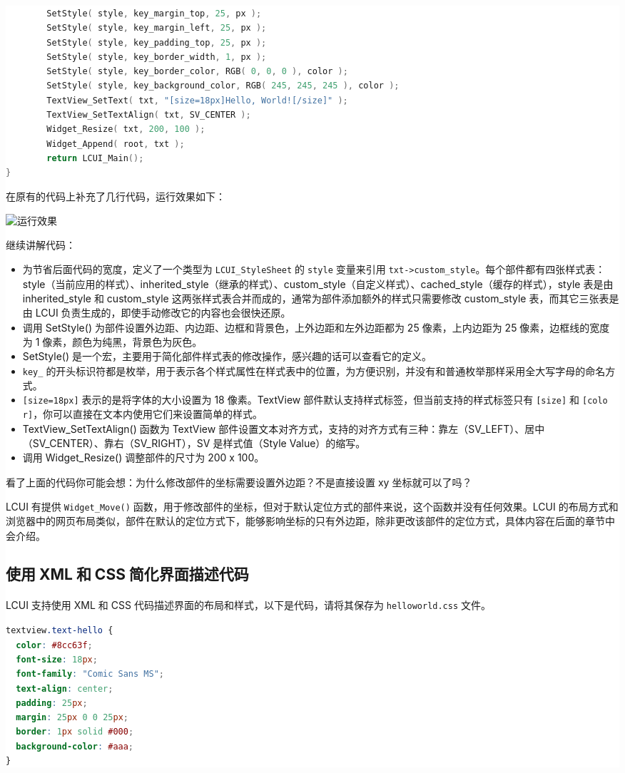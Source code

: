 ``` c
        SetStyle( style, key_margin_top, 25, px );
        SetStyle( style, key_margin_left, 25, px );
        SetStyle( style, key_padding_top, 25, px );
        SetStyle( style, key_border_width, 1, px );
        SetStyle( style, key_border_color, RGB( 0, 0, 0 ), color );
        SetStyle( style, key_background_color, RGB( 245, 245, 245 ), color );
        TextView_SetText( txt, "[size=18px]Hello, World![/size]" );
        TextView_SetTextAlign( txt, SV_CENTER );
        Widget_Resize( txt, 200, 100 );
        Widget_Append( root, txt );
        return LCUI_Main();
}
```

在原有的代码上补充了几行代码，运行效果如下：

![运行效果](http://lcui.lc-soft.io/static/images/wiki/getting_started_step_2.png)

继续讲解代码：
- 为节省后面代码的宽度，定义了一个类型为 `LCUI_StyleSheet` 的 `style` 变量来引用 `txt->custom_style`。每个部件都有四张样式表：style（当前应用的样式）、inherited_style（继承的样式）、custom_style（自定义样式）、cached_style（缓存的样式），style 表是由 inherited_style 和 custom_style 这两张样式表合并而成的，通常为部件添加额外的样式只需要修改 custom_style 表，而其它三张表是由 LCUI 负责生成的，即使手动修改它的内容也会很快还原。
- 调用 SetStyle() 为部件设置外边距、内边距、边框和背景色，上外边距和左外边距都为 25 像素，上内边距为 25 像素，边框线的宽度为 1 像素，颜色为纯黑，背景色为灰色。
- SetStyle() 是一个宏，主要用于简化部件样式表的修改操作，感兴趣的话可以查看它的定义。
- `key_` 的开头标识符都是枚举，用于表示各个样式属性在样式表中的位置，为方便识别，并没有和普通枚举那样采用全大写字母的命名方式。
- `[size=18px]` 表示的是将字体的大小设置为 18 像素。TextView 部件默认支持样式标签，但当前支持的样式标签只有 `[size]` 和 `[color]`，你可以直接在文本内使用它们来设置简单的样式。
- TextView_SetTextAlign() 函数为 TextView 部件设置文本对齐方式，支持的对齐方式有三种：靠左（SV_LEFT）、居中（SV_CENTER）、靠右（SV_RIGHT），SV 是样式值（Style Value）的缩写。
- 调用 Widget_Resize() 调整部件的尺寸为 200 x 100。

看了上面的代码你可能会想：为什么修改部件的坐标需要设置外边距？不是直接设置 xy 坐标就可以了吗？

LCUI 有提供 `Widget_Move()` 函数，用于修改部件的坐标，但对于默认定位方式的部件来说，这个函数并没有任何效果。LCUI 的布局方式和浏览器中的网页布局类似，部件在默认的定位方式下，能够影响坐标的只有外边距，除非更改该部件的定位方式，具体内容在后面的章节中会介绍。

## 使用 XML 和 CSS 简化界面描述代码

LCUI 支持使用 XML 和 CSS 代码描述界面的布局和样式，以下是代码，请将其保存为 `helloworld.css` 文件。

``` css
textview.text-hello {
  color: #8cc63f;
  font-size: 18px;
  font-family: "Comic Sans MS";
  text-align: center;
  padding: 25px;
  margin: 25px 0 0 25px;
  border: 1px solid #000;
  background-color: #aaa;
}
```
